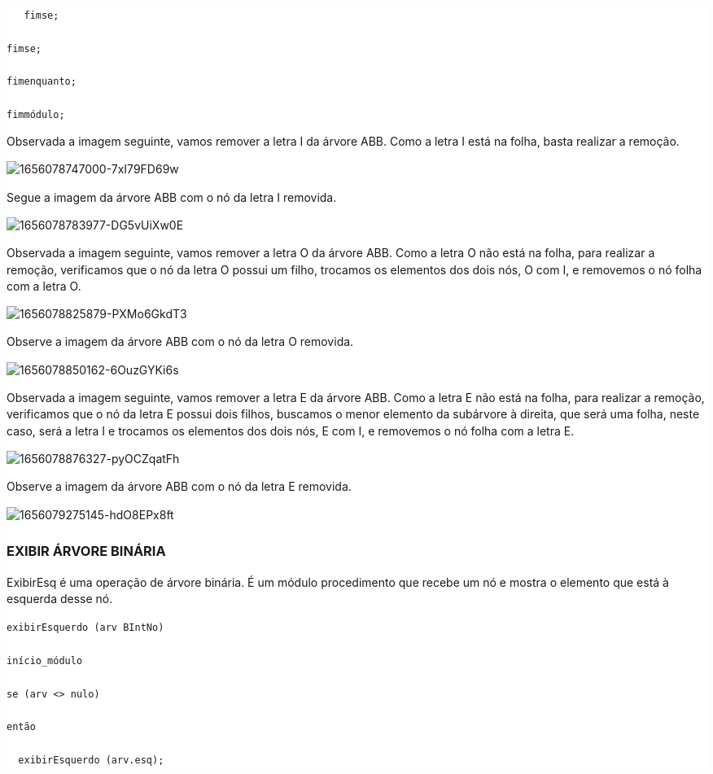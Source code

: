        fimse;

    fimse;

    fimenquanto;

    fimmódulo;

Observada a imagem seguinte, vamos remover a letra I da árvore ABB. Como a letra I está na folha, basta realizar a remoção.

![1656078747000-7xI79FD69w](https://github.com/user-attachments/assets/25b4dc1c-86a3-4a02-8ecf-6d8ee72cb3e9)

​Segue a imagem da árvore ABB com o nó da letra I removida.

![1656078783977-DG5vUiXw0E](https://github.com/user-attachments/assets/90238bcf-682e-4fef-8633-d8d496512d26)


​Observada a imagem seguinte, vamos remover a letra O da árvore ABB. Como a letra O não está na folha, para realizar a remoção, verificamos que o nó da letra O possui um filho, trocamos os elementos dos dois nós, O com I, e removemos o nó folha com a letra O.


![1656078825879-PXMo6GkdT3](https://github.com/user-attachments/assets/70231b0c-810b-4a02-87ad-a2a034f812d0)


​Observe a imagem da árvore ABB com o nó da letra O removida.

![1656078850162-6OuzGYKi6s](https://github.com/user-attachments/assets/91c8c2e6-a502-49b5-8807-db85a5e60934)


​Observada a imagem seguinte, vamos remover a letra E da árvore ABB. Como a letra E não está na folha, para realizar a remoção, verificamos que o nó da letra E possui dois filhos, buscamos o menor elemento da subárvore à direita, que será uma folha, neste caso, será a letra I e trocamos os elementos dos dois nós, E com I, e removemos o nó folha com a letra E.

![1656078876327-pyOCZqatFh](https://github.com/user-attachments/assets/272e89ec-6c34-4fc4-a00f-2871da75e165)

Observe a imagem da árvore ABB com o nó da letra E removida.

![1656079275145-hdO8EPx8ft](https://github.com/user-attachments/assets/80533882-fbf3-40e0-84f3-0b7097cf635e)


### EXIBIR ÁRVORE BINÁRIA

ExibirEsq é uma operação de árvore binária. É um módulo procedimento que recebe um nó e mostra o elemento que está à esquerda desse nó.

 

    exibirEsquerdo (arv BIntNo)

    início_módulo

    se (arv <> nulo)

    então

      exibirEsquerdo (arv.esq);
